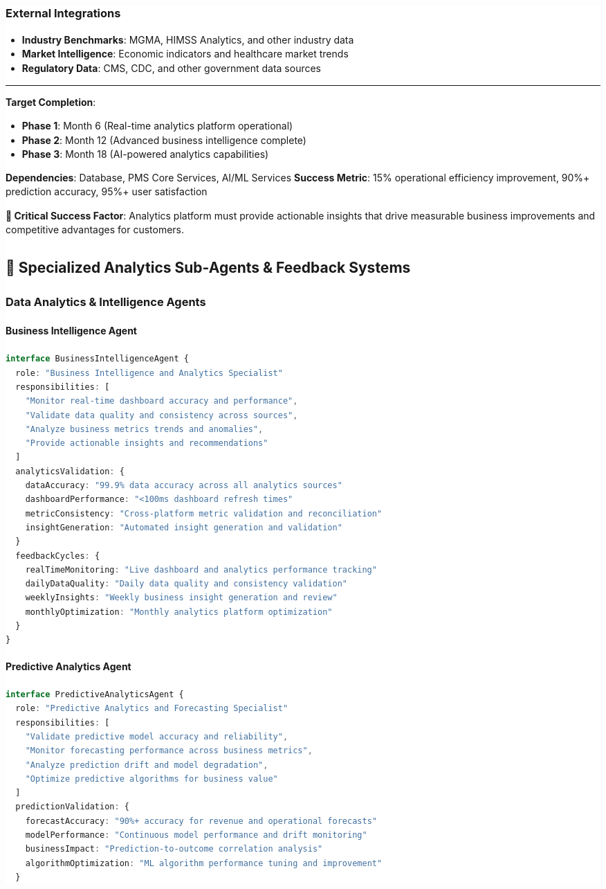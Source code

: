 ### External Integrations
- **Industry Benchmarks**: MGMA, HIMSS Analytics, and other industry data
- **Market Intelligence**: Economic indicators and healthcare market trends
- **Regulatory Data**: CMS, CDC, and other government data sources

---

**Target Completion**:
- **Phase 1**: Month 6 (Real-time analytics platform operational)
- **Phase 2**: Month 12 (Advanced business intelligence complete)
- **Phase 3**: Month 18 (AI-powered analytics capabilities)

**Dependencies**: Database, PMS Core Services, AI/ML Services
**Success Metric**: 15% operational efficiency improvement, 90%+ prediction accuracy, 95%+ user satisfaction

**🎯 Critical Success Factor**: Analytics platform must provide actionable insights that drive measurable business improvements and competitive advantages for customers.

## 🤖 Specialized Analytics Sub-Agents & Feedback Systems

### Data Analytics & Intelligence Agents

#### Business Intelligence Agent
```typescript
interface BusinessIntelligenceAgent {
  role: "Business Intelligence and Analytics Specialist"
  responsibilities: [
    "Monitor real-time dashboard accuracy and performance",
    "Validate data quality and consistency across sources",
    "Analyze business metrics trends and anomalies",
    "Provide actionable insights and recommendations"
  ]
  analyticsValidation: {
    dataAccuracy: "99.9% data accuracy across all analytics sources"
    dashboardPerformance: "<100ms dashboard refresh times"
    metricConsistency: "Cross-platform metric validation and reconciliation"
    insightGeneration: "Automated insight generation and validation"
  }
  feedbackCycles: {
    realTimeMonitoring: "Live dashboard and analytics performance tracking"
    dailyDataQuality: "Daily data quality and consistency validation"
    weeklyInsights: "Weekly business insight generation and review"
    monthlyOptimization: "Monthly analytics platform optimization"
  }
}
```

#### Predictive Analytics Agent
```typescript
interface PredictiveAnalyticsAgent {
  role: "Predictive Analytics and Forecasting Specialist"
  responsibilities: [
    "Validate predictive model accuracy and reliability",
    "Monitor forecasting performance across business metrics",
    "Analyze prediction drift and model degradation",
    "Optimize predictive algorithms for business value"
  ]
  predictionValidation: {
    forecastAccuracy: "90%+ accuracy for revenue and operational forecasts"
    modelPerformance: "Continuous model performance and drift monitoring"
    businessImpact: "Prediction-to-outcome correlation analysis"
    algorithmOptimization: "ML algorithm performance tuning and improvement"
  }
```